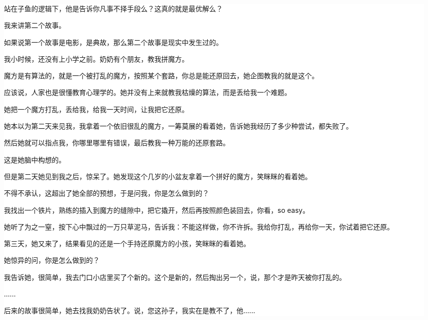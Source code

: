 
站在子鱼的逻辑下，他是告诉你凡事不择手段么？这真的就是最优解么？

  

我来讲第二个故事。

  

如果说第一个故事是电影，是典故，那么第二个故事是现实中发生过的。

  

我小时候，还没有上小学之前。奶奶有个朋友，教我拼魔方。

  

魔方是有算法的，就是一个被打乱的魔方，按照某个套路，你总是能还原回去，她企图教我的就是这个。

  

应该说，人家也是很懂教育心理学的。她并没有上来就教我枯燥的算法，而是丢给我一个难题。

  

她把一个魔方打乱，丢给我，给我一天时间，让我把它还原。

  

她本以为第二天来见我，我拿着一个依旧很乱的魔方，一筹莫展的看着她，告诉她我经历了多少种尝试，都失败了。

  

然后她就可以指点我，你哪里哪里有错误，最后教我一种万能的还原套路。

  

这是她脑中构想的。

  

但是第二天她见到我之后，惊呆了。她发现这个几岁的小盆友拿着一个拼好的魔方，笑眯眯的看着她。

  

不得不承认，这超出了她全部的预想，于是问我，你是怎么做到的？

  

我找出一个铁片，熟练的插入到魔方的缝隙中，把它撬开，然后再按照颜色装回去，你看，so easy。

  

她听了为之一窒，按下心中飘过的一万只草泥马，告诉我：不能这样做，你不许拆。我给你打乱，再给你一天，你试着把它还原。

  

第三天，她又来了，结果看见的还是一个手持还原魔方的小孩，笑眯眯的看着她。

  

她惊异的问，你是怎么做到的？

  

我告诉她，很简单，我去门口小店里买了个新的。这个是新的，然后掏出另一个，说，那个才是昨天被你打乱的。

  

......

  

后来的故事很简单，她去找我奶奶告状了。说，您这孙子，我实在是教不了，他......  

  
